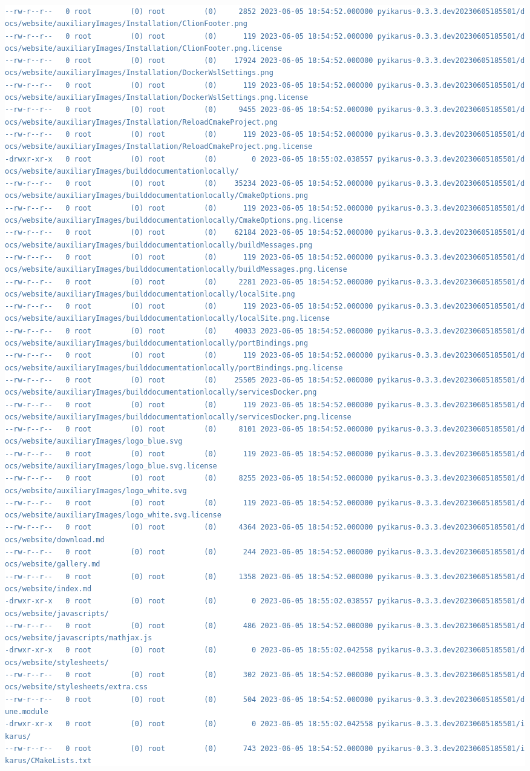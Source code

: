 ```diff
--rw-r--r--   0 root         (0) root         (0)     2852 2023-06-05 18:54:52.000000 pyikarus-0.3.3.dev20230605185501/docs/website/auxiliaryImages/Installation/ClionFooter.png
--rw-r--r--   0 root         (0) root         (0)      119 2023-06-05 18:54:52.000000 pyikarus-0.3.3.dev20230605185501/docs/website/auxiliaryImages/Installation/ClionFooter.png.license
--rw-r--r--   0 root         (0) root         (0)    17924 2023-06-05 18:54:52.000000 pyikarus-0.3.3.dev20230605185501/docs/website/auxiliaryImages/Installation/DockerWslSettings.png
--rw-r--r--   0 root         (0) root         (0)      119 2023-06-05 18:54:52.000000 pyikarus-0.3.3.dev20230605185501/docs/website/auxiliaryImages/Installation/DockerWslSettings.png.license
--rw-r--r--   0 root         (0) root         (0)     9455 2023-06-05 18:54:52.000000 pyikarus-0.3.3.dev20230605185501/docs/website/auxiliaryImages/Installation/ReloadCmakeProject.png
--rw-r--r--   0 root         (0) root         (0)      119 2023-06-05 18:54:52.000000 pyikarus-0.3.3.dev20230605185501/docs/website/auxiliaryImages/Installation/ReloadCmakeProject.png.license
-drwxr-xr-x   0 root         (0) root         (0)        0 2023-06-05 18:55:02.038557 pyikarus-0.3.3.dev20230605185501/docs/website/auxiliaryImages/builddocumentationlocally/
--rw-r--r--   0 root         (0) root         (0)    35234 2023-06-05 18:54:52.000000 pyikarus-0.3.3.dev20230605185501/docs/website/auxiliaryImages/builddocumentationlocally/CmakeOptions.png
--rw-r--r--   0 root         (0) root         (0)      119 2023-06-05 18:54:52.000000 pyikarus-0.3.3.dev20230605185501/docs/website/auxiliaryImages/builddocumentationlocally/CmakeOptions.png.license
--rw-r--r--   0 root         (0) root         (0)    62184 2023-06-05 18:54:52.000000 pyikarus-0.3.3.dev20230605185501/docs/website/auxiliaryImages/builddocumentationlocally/buildMessages.png
--rw-r--r--   0 root         (0) root         (0)      119 2023-06-05 18:54:52.000000 pyikarus-0.3.3.dev20230605185501/docs/website/auxiliaryImages/builddocumentationlocally/buildMessages.png.license
--rw-r--r--   0 root         (0) root         (0)     2281 2023-06-05 18:54:52.000000 pyikarus-0.3.3.dev20230605185501/docs/website/auxiliaryImages/builddocumentationlocally/localSite.png
--rw-r--r--   0 root         (0) root         (0)      119 2023-06-05 18:54:52.000000 pyikarus-0.3.3.dev20230605185501/docs/website/auxiliaryImages/builddocumentationlocally/localSite.png.license
--rw-r--r--   0 root         (0) root         (0)    40033 2023-06-05 18:54:52.000000 pyikarus-0.3.3.dev20230605185501/docs/website/auxiliaryImages/builddocumentationlocally/portBindings.png
--rw-r--r--   0 root         (0) root         (0)      119 2023-06-05 18:54:52.000000 pyikarus-0.3.3.dev20230605185501/docs/website/auxiliaryImages/builddocumentationlocally/portBindings.png.license
--rw-r--r--   0 root         (0) root         (0)    25505 2023-06-05 18:54:52.000000 pyikarus-0.3.3.dev20230605185501/docs/website/auxiliaryImages/builddocumentationlocally/servicesDocker.png
--rw-r--r--   0 root         (0) root         (0)      119 2023-06-05 18:54:52.000000 pyikarus-0.3.3.dev20230605185501/docs/website/auxiliaryImages/builddocumentationlocally/servicesDocker.png.license
--rw-r--r--   0 root         (0) root         (0)     8101 2023-06-05 18:54:52.000000 pyikarus-0.3.3.dev20230605185501/docs/website/auxiliaryImages/logo_blue.svg
--rw-r--r--   0 root         (0) root         (0)      119 2023-06-05 18:54:52.000000 pyikarus-0.3.3.dev20230605185501/docs/website/auxiliaryImages/logo_blue.svg.license
--rw-r--r--   0 root         (0) root         (0)     8255 2023-06-05 18:54:52.000000 pyikarus-0.3.3.dev20230605185501/docs/website/auxiliaryImages/logo_white.svg
--rw-r--r--   0 root         (0) root         (0)      119 2023-06-05 18:54:52.000000 pyikarus-0.3.3.dev20230605185501/docs/website/auxiliaryImages/logo_white.svg.license
--rw-r--r--   0 root         (0) root         (0)     4364 2023-06-05 18:54:52.000000 pyikarus-0.3.3.dev20230605185501/docs/website/download.md
--rw-r--r--   0 root         (0) root         (0)      244 2023-06-05 18:54:52.000000 pyikarus-0.3.3.dev20230605185501/docs/website/gallery.md
--rw-r--r--   0 root         (0) root         (0)     1358 2023-06-05 18:54:52.000000 pyikarus-0.3.3.dev20230605185501/docs/website/index.md
-drwxr-xr-x   0 root         (0) root         (0)        0 2023-06-05 18:55:02.038557 pyikarus-0.3.3.dev20230605185501/docs/website/javascripts/
--rw-r--r--   0 root         (0) root         (0)      486 2023-06-05 18:54:52.000000 pyikarus-0.3.3.dev20230605185501/docs/website/javascripts/mathjax.js
-drwxr-xr-x   0 root         (0) root         (0)        0 2023-06-05 18:55:02.042558 pyikarus-0.3.3.dev20230605185501/docs/website/stylesheets/
--rw-r--r--   0 root         (0) root         (0)      302 2023-06-05 18:54:52.000000 pyikarus-0.3.3.dev20230605185501/docs/website/stylesheets/extra.css
--rw-r--r--   0 root         (0) root         (0)      504 2023-06-05 18:54:52.000000 pyikarus-0.3.3.dev20230605185501/dune.module
-drwxr-xr-x   0 root         (0) root         (0)        0 2023-06-05 18:55:02.042558 pyikarus-0.3.3.dev20230605185501/ikarus/
--rw-r--r--   0 root         (0) root         (0)      743 2023-06-05 18:54:52.000000 pyikarus-0.3.3.dev20230605185501/ikarus/CMakeLists.txt
```